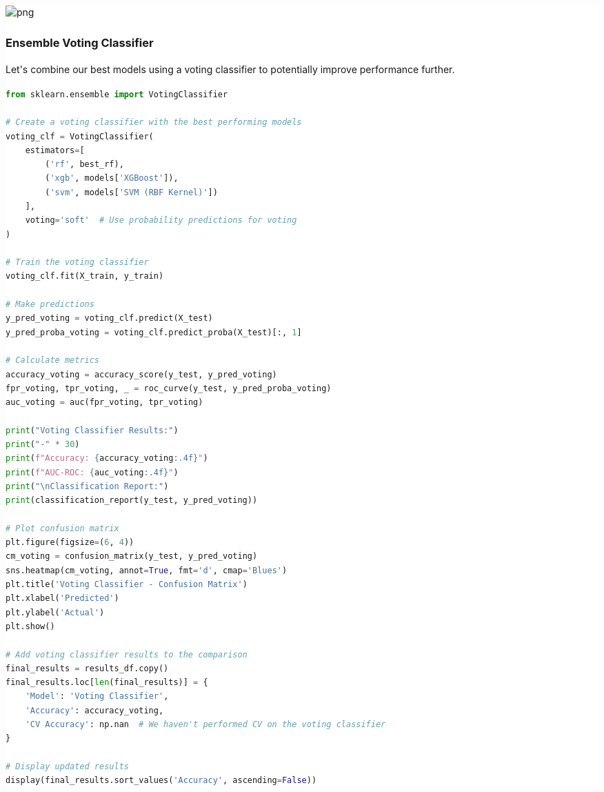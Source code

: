 
    
![png](sex_determination_using_5000_footprint_samples_files/sex_determination_using_5000_footprint_samples_54_0.png)
    


### Ensemble Voting Classifier
Let's combine our best models using a voting classifier to potentially improve performance further.


```python
from sklearn.ensemble import VotingClassifier

# Create a voting classifier with the best performing models
voting_clf = VotingClassifier(
    estimators=[
        ('rf', best_rf),
        ('xgb', models['XGBoost']),
        ('svm', models['SVM (RBF Kernel)'])
    ],
    voting='soft'  # Use probability predictions for voting
)

# Train the voting classifier
voting_clf.fit(X_train, y_train)

# Make predictions
y_pred_voting = voting_clf.predict(X_test)
y_pred_proba_voting = voting_clf.predict_proba(X_test)[:, 1]

# Calculate metrics
accuracy_voting = accuracy_score(y_test, y_pred_voting)
fpr_voting, tpr_voting, _ = roc_curve(y_test, y_pred_proba_voting)
auc_voting = auc(fpr_voting, tpr_voting)

print("Voting Classifier Results:")
print("-" * 30)
print(f"Accuracy: {accuracy_voting:.4f}")
print(f"AUC-ROC: {auc_voting:.4f}")
print("\nClassification Report:")
print(classification_report(y_test, y_pred_voting))

# Plot confusion matrix
plt.figure(figsize=(6, 4))
cm_voting = confusion_matrix(y_test, y_pred_voting)
sns.heatmap(cm_voting, annot=True, fmt='d', cmap='Blues')
plt.title('Voting Classifier - Confusion Matrix')
plt.xlabel('Predicted')
plt.ylabel('Actual')
plt.show()

# Add voting classifier results to the comparison
final_results = results_df.copy()
final_results.loc[len(final_results)] = {
    'Model': 'Voting Classifier',
    'Accuracy': accuracy_voting,
    'CV Accuracy': np.nan  # We haven't performed CV on the voting classifier
}

# Display updated results
display(final_results.sort_values('Accuracy', ascending=False))

```
